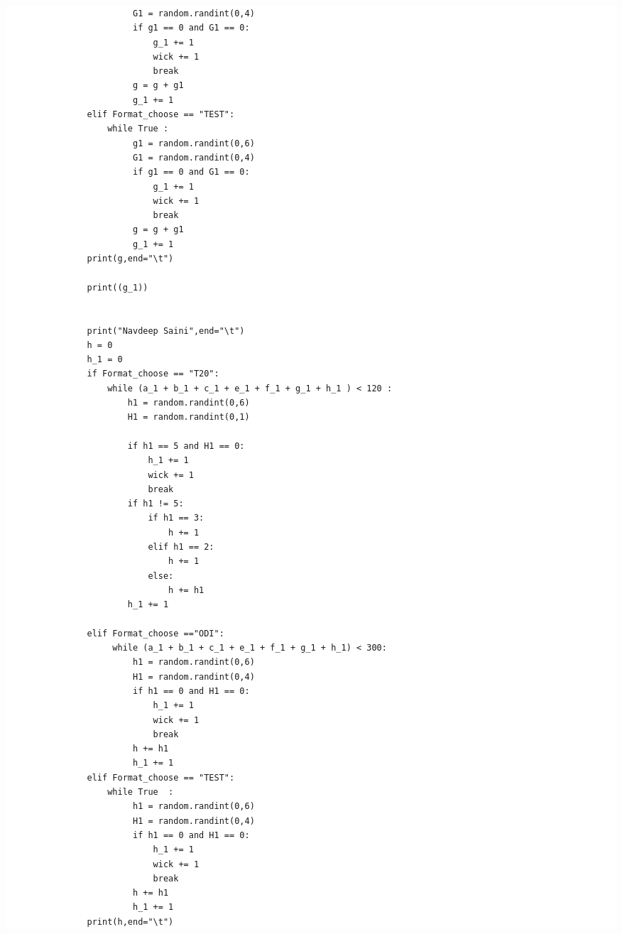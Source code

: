                              G1 = random.randint(0,4)
                             if g1 == 0 and G1 == 0:
                                 g_1 += 1
                                 wick += 1
                                 break
                             g = g + g1
                             g_1 += 1
                    elif Format_choose == "TEST":
                        while True :
                             g1 = random.randint(0,6)
                             G1 = random.randint(0,4)
                             if g1 == 0 and G1 == 0:
                                 g_1 += 1
                                 wick += 1
                                 break
                             g = g + g1
                             g_1 += 1
                    print(g,end="\t")
            
                    print((g_1))


                    print("Navdeep Saini",end="\t")
                    h = 0
                    h_1 = 0
                    if Format_choose == "T20":
                        while (a_1 + b_1 + c_1 + e_1 + f_1 + g_1 + h_1 ) < 120 :
                            h1 = random.randint(0,6)
                            H1 = random.randint(0,1)
                           
                            if h1 == 5 and H1 == 0:
                                h_1 += 1
                                wick += 1
                                break
                            if h1 != 5:
                                if h1 == 3:
                                    h += 1
                                elif h1 == 2:
                                    h += 1
                                else:
                                    h += h1
                            h_1 += 1
                            
                    elif Format_choose =="ODI":
                         while (a_1 + b_1 + c_1 + e_1 + f_1 + g_1 + h_1) < 300:
                             h1 = random.randint(0,6)
                             H1 = random.randint(0,4)
                             if h1 == 0 and H1 == 0:
                                 h_1 += 1
                                 wick += 1
                                 break
                             h += h1
                             h_1 += 1
                    elif Format_choose == "TEST":
                        while True  :
                             h1 = random.randint(0,6)
                             H1 = random.randint(0,4)
                             if h1 == 0 and H1 == 0:
                                 h_1 += 1
                                 wick += 1
                                 break
                             h += h1
                             h_1 += 1
                    print(h,end="\t")
            
